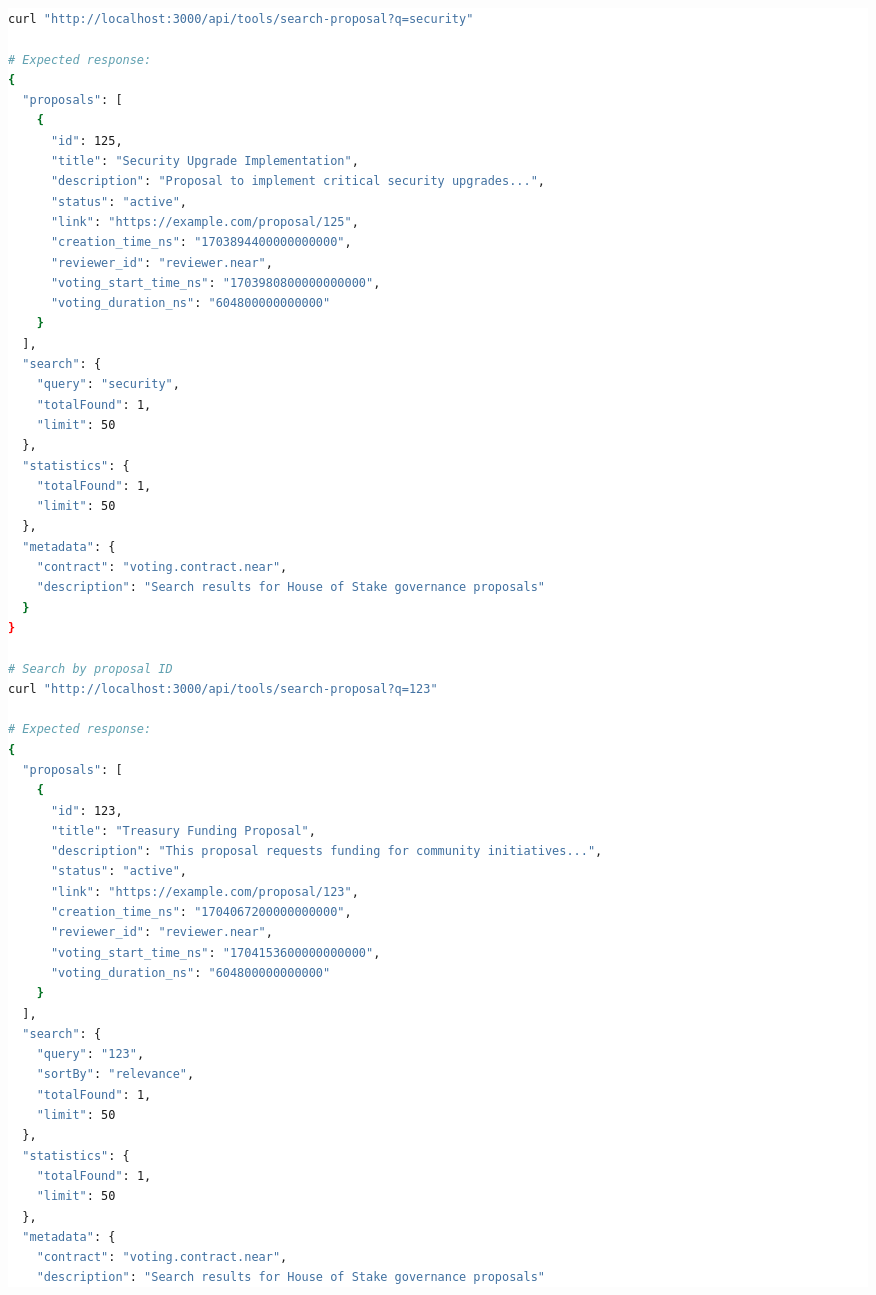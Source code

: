 ```bash
curl "http://localhost:3000/api/tools/search-proposal?q=security"

# Expected response:
{
  "proposals": [
    {
      "id": 125,
      "title": "Security Upgrade Implementation",
      "description": "Proposal to implement critical security upgrades...",
      "status": "active",
      "link": "https://example.com/proposal/125",
      "creation_time_ns": "1703894400000000000",
      "reviewer_id": "reviewer.near",
      "voting_start_time_ns": "1703980800000000000",
      "voting_duration_ns": "604800000000000"
    }
  ],
  "search": {
    "query": "security",
    "totalFound": 1,
    "limit": 50
  },
  "statistics": {
    "totalFound": 1,
    "limit": 50
  },
  "metadata": {
    "contract": "voting.contract.near",
    "description": "Search results for House of Stake governance proposals"
  }
}

# Search by proposal ID
curl "http://localhost:3000/api/tools/search-proposal?q=123"

# Expected response:
{
  "proposals": [
    {
      "id": 123,
      "title": "Treasury Funding Proposal",
      "description": "This proposal requests funding for community initiatives...",
      "status": "active",
      "link": "https://example.com/proposal/123",
      "creation_time_ns": "1704067200000000000",
      "reviewer_id": "reviewer.near",
      "voting_start_time_ns": "1704153600000000000",
      "voting_duration_ns": "604800000000000"
    }
  ],
  "search": {
    "query": "123",
    "sortBy": "relevance",
    "totalFound": 1,
    "limit": 50
  },
  "statistics": {
    "totalFound": 1,
    "limit": 50
  },
  "metadata": {
    "contract": "voting.contract.near",
    "description": "Search results for House of Stake governance proposals"
```